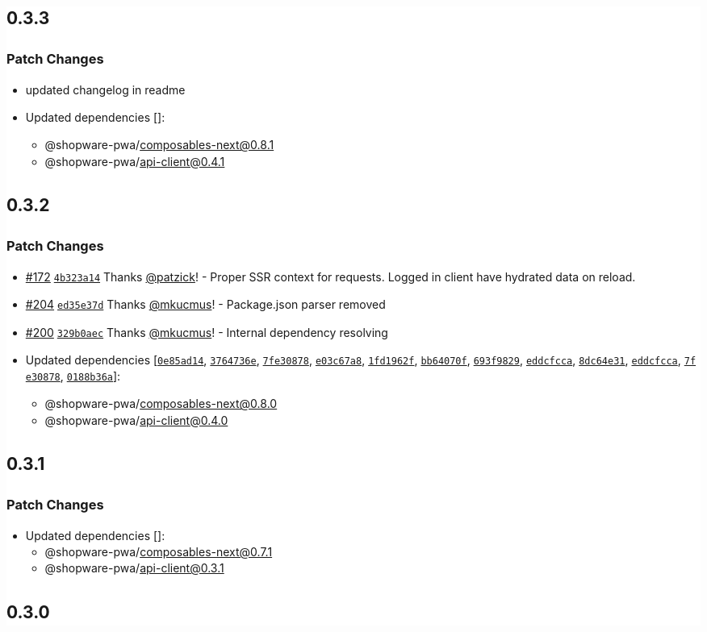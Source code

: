 ## 0.3.3

### Patch Changes

- updated changelog in readme

- Updated dependencies []:
  - @shopware-pwa/composables-next@0.8.1
  - @shopware-pwa/api-client@0.4.1

## 0.3.2

### Patch Changes

- [#172](https://github.com/shopware/frontends/pull/172) [`4b323a14`](https://github.com/shopware/frontends/commit/4b323a14f3cb7b8c76f53133e43a64fc56d27c3a) Thanks [@patzick](https://github.com/patzick)! - Proper SSR context for requests. Logged in client have hydrated data on reload.

- [#204](https://github.com/shopware/frontends/pull/204) [`ed35e37d`](https://github.com/shopware/frontends/commit/ed35e37dbedf43aef3ab34dde54230e912f8fa35) Thanks [@mkucmus](https://github.com/mkucmus)! - Package.json parser removed

- [#200](https://github.com/shopware/frontends/pull/200) [`329b0aec`](https://github.com/shopware/frontends/commit/329b0aec74c85683f4b69c3cc94ef398f797cf8b) Thanks [@mkucmus](https://github.com/mkucmus)! - Internal dependency resolving

- Updated dependencies [[`0e85ad14`](https://github.com/shopware/frontends/commit/0e85ad14c7a115a9e4e79cb3d89e41129be30f03), [`3764736e`](https://github.com/shopware/frontends/commit/3764736e52fffb7f7abeb4c044dee2adc812cbb6), [`7fe30878`](https://github.com/shopware/frontends/commit/7fe3087844007d12dc26d9c6817ecd12eb431b9b), [`e03c67a8`](https://github.com/shopware/frontends/commit/e03c67a8d553694be6e14e2c8d1a3f99b1b2ffbe), [`1fd1962f`](https://github.com/shopware/frontends/commit/1fd1962f7f4ee26461e8918e70e5f686fa431c6d), [`bb64070f`](https://github.com/shopware/frontends/commit/bb64070f69e47c14653c524d864f7a8ab8290724), [`693f9829`](https://github.com/shopware/frontends/commit/693f9829d5082307cb1f3b18d5b0217e42c6cf68), [`eddcfcca`](https://github.com/shopware/frontends/commit/eddcfcca8e00530147e77bd1122fc9e6828fbf57), [`8dc64e31`](https://github.com/shopware/frontends/commit/8dc64e31756e8509866efdc2b52915b8862598cb), [`eddcfcca`](https://github.com/shopware/frontends/commit/eddcfcca8e00530147e77bd1122fc9e6828fbf57), [`7fe30878`](https://github.com/shopware/frontends/commit/7fe3087844007d12dc26d9c6817ecd12eb431b9b), [`0188b36a`](https://github.com/shopware/frontends/commit/0188b36acdf43278163a2fee74ff5b1c1aba55d8)]:
  - @shopware-pwa/composables-next@0.8.0
  - @shopware-pwa/api-client@0.4.0

## 0.3.1

### Patch Changes

- Updated dependencies []:
  - @shopware-pwa/composables-next@0.7.1
  - @shopware-pwa/api-client@0.3.1

## 0.3.0
